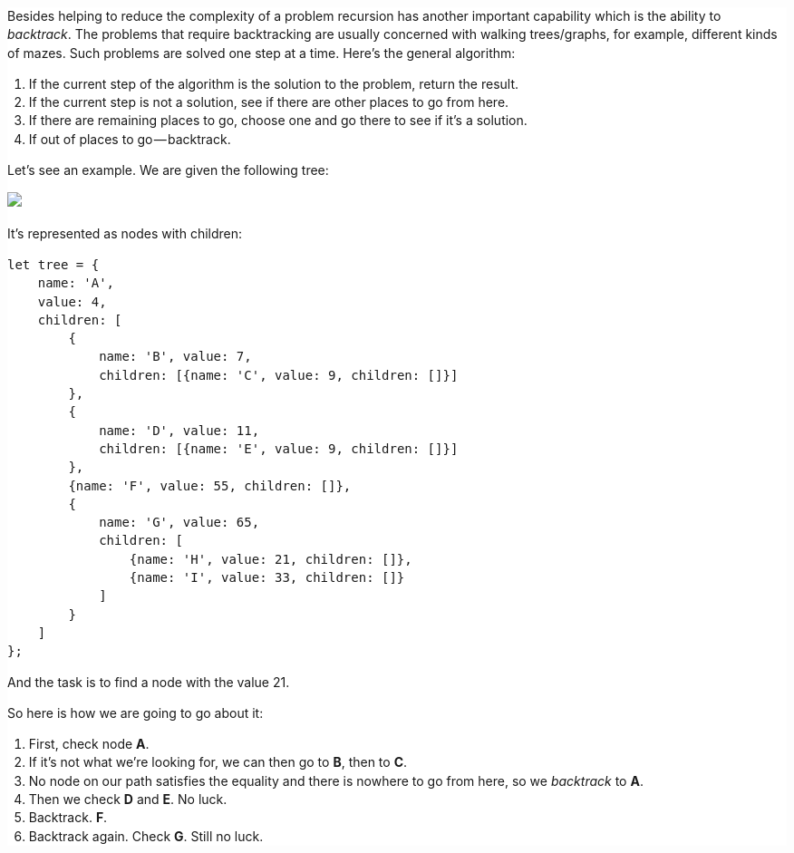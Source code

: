 Besides helping to reduce the complexity of a problem recursion has another important capability which is the ability to _backtrack_. The problems that require backtracking are usually concerned with walking trees/graphs, for example, different kinds of mazes. Such problems are solved one step at a time. Here’s the general algorithm:

1.  If the current step of the algorithm is the solution to the problem, return the result.
2.  If the current step is not a solution, see if there are other places to go from here.
3.  If there are remaining places to go, choose one and go there to see if it’s a solution.
4.  If out of places to go — backtrack.

Let’s see an example. We are given the following tree:



![](https://cdn-images-1.medium.com/max/1600/1*8HEvgFFRNBfDz8jzHUKIwA.png)



It’s represented as nodes with children:

<pre name="33b0" id="33b0" class="graf graf--pre graf-after--p">let tree = {  
    name: 'A',  
    value: 4,  
    children: [  
        {  
            name: 'B', value: 7,  
            children: [{name: 'C', value: 9, children: []}]  
        },  
        {  
            name: 'D', value: 11,  
            children: [{name: 'E', value: 9, children: []}]  
        },  
        {name: 'F', value: 55, children: []},  
        {  
            name: 'G', value: 65,  
            children: [  
                {name: 'H', value: 21, children: []},  
                {name: 'I', value: 33, children: []}  
            ]  
        }  
    ]  
};</pre>

And the task is to find a node with the value 21.

So here is how we are going to go about it:

1.  First, check node **A**.
2.  If it’s not what we’re looking for, we can then go to **B**, then to **C**.
3.  No node on our path satisfies the equality and there is nowhere to go from here, so we _backtrack_ to **A**.
4.  Then we check **D** and **E**. No luck.
5.  Backtrack. **F**.
6.  Backtrack again. Check **G**. Still no luck.



